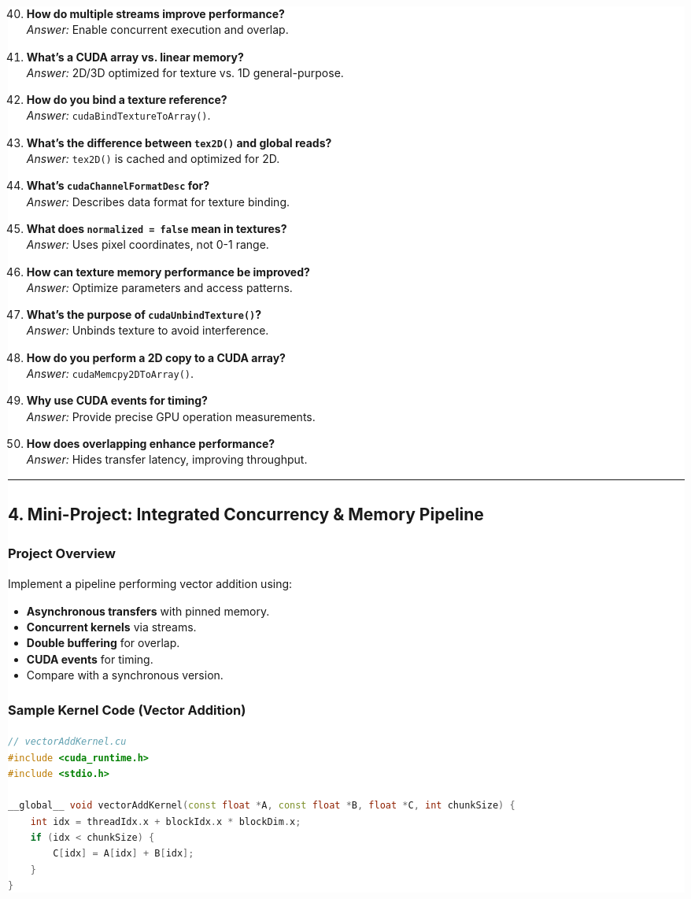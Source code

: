 40. **How do multiple streams improve performance?**  
    *Answer:* Enable concurrent execution and overlap.

41. **What’s a CUDA array vs. linear memory?**  
    *Answer:* 2D/3D optimized for texture vs. 1D general-purpose.

42. **How do you bind a texture reference?**  
    *Answer:* `cudaBindTextureToArray()`.

43. **What’s the difference between `tex2D()` and global reads?**  
    *Answer:* `tex2D()` is cached and optimized for 2D.

44. **What’s `cudaChannelFormatDesc` for?**  
    *Answer:* Describes data format for texture binding.

45. **What does `normalized = false` mean in textures?**  
    *Answer:* Uses pixel coordinates, not 0-1 range.

46. **How can texture memory performance be improved?**  
    *Answer:* Optimize parameters and access patterns.

47. **What’s the purpose of `cudaUnbindTexture()`?**  
    *Answer:* Unbinds texture to avoid interference.

48. **How do you perform a 2D copy to a CUDA array?**  
    *Answer:* `cudaMemcpy2DToArray()`.

49. **Why use CUDA events for timing?**  
    *Answer:* Provide precise GPU operation measurements.

50. **How does overlapping enhance performance?**  
    *Answer:* Hides transfer latency, improving throughput.

---

## 4. Mini-Project: Integrated Concurrency & Memory Pipeline

### Project Overview
Implement a pipeline performing vector addition using:
- **Asynchronous transfers** with pinned memory.
- **Concurrent kernels** via streams.
- **Double buffering** for overlap.
- **CUDA events** for timing.
- Compare with a synchronous version.

### Sample Kernel Code (Vector Addition)
```cpp
// vectorAddKernel.cu
#include <cuda_runtime.h>
#include <stdio.h>

__global__ void vectorAddKernel(const float *A, const float *B, float *C, int chunkSize) {
    int idx = threadIdx.x + blockIdx.x * blockDim.x;
    if (idx < chunkSize) {
        C[idx] = A[idx] + B[idx];
    }
}
```
